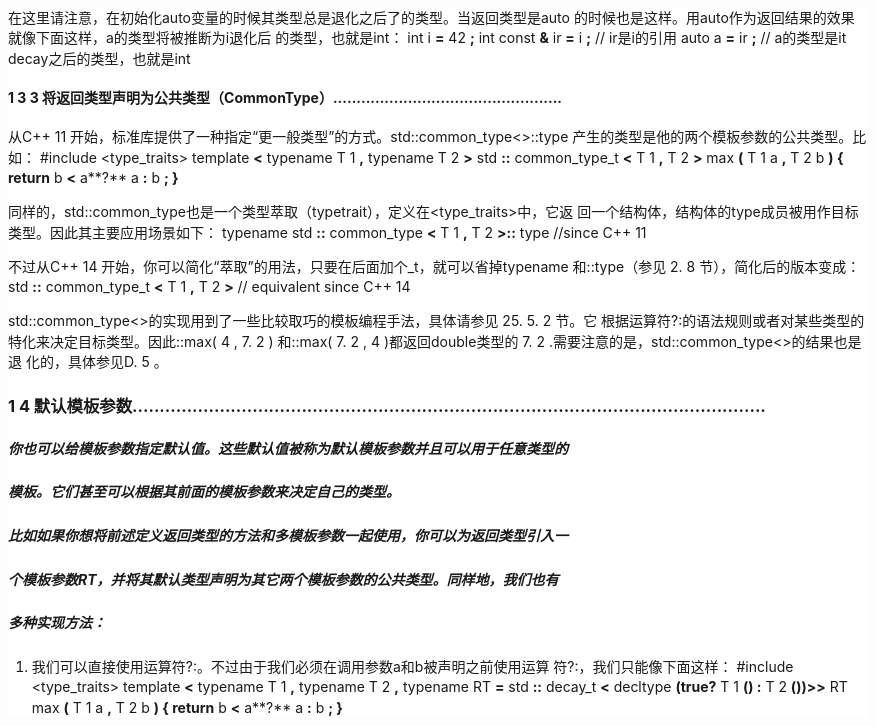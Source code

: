 在这里请注意，在初始化auto变量的时候其类型总是退化之后了的类型。当返回类型是auto
的时候也是这样。用auto作为返回结果的效果就像下面这样，a的类型将被推断为i退化后
的类型，也就是int：
int i **=** 42 **;**
int const **&** ir **=** i **;** // ir是i的引用
auto a **=** ir **;** // a的类型是it decay之后的类型，也就是int

#### 1 3 3 将返回类型声明为公共类型（CommonType）.................................................

从C++ 11 开始，标准库提供了一种指定“更一般类型”的方式。std::common_type<>::type
产生的类型是他的两个模板参数的公共类型。比如：
#include <type_traits>
template **<** typename T 1 **,** typename T 2 **>**
std **::** common_type_t **<** T 1 **,** T 2 **>** max **(** T 1 a **,** T 2 b **)
{
return** b **<** a**?** a **:** b **;
}**

同样的，std::common_type也是一个类型萃取（typetrait），定义在<type_traits>中，它返
回一个结构体，结构体的type成员被用作目标类型。因此其主要应用场景如下：
typename std **::** common_type **<** T 1 **,** T 2 **>::** type //since C++ 11

不过从C++ 14 开始，你可以简化“萃取”的用法，只要在后面加个_t，就可以省掉typename
和::type（参见 2. 8 节），简化后的版本变成：
std **::** common_type_t **<** T 1 **,** T 2 **>** // equivalent since C++ 14

std::common_type<>的实现用到了一些比较取巧的模板编程手法，具体请参见 25. 5. 2 节。它
根据运算符?:的语法规则或者对某些类型的特化来决定目标类型。因此::max( 4 , 7. 2 )
和::max( 7. 2 , 4 )都返回double类型的 7. 2 .需要注意的是，std::common_type<>的结果也是退
化的，具体参见D. 5 。


### 1 4 默认模板参数....................................................................................................................

##### 你也可以给模板参数指定默认值。这些默认值被称为默认模板参数并且可以用于任意类型的

##### 模板。它们甚至可以根据其前面的模板参数来决定自己的类型。

##### 比如如果你想将前述定义返回类型的方法和多模板参数一起使用，你可以为返回类型引入一

##### 个模板参数RT，并将其默认类型声明为其它两个模板参数的公共类型。同样地，我们也有

##### 多种实现方法：

1. 我们可以直接使用运算符?:。不过由于我们必须在调用参数a和b被声明之前使用运算
符?:，我们只能像下面这样：
#include <type_traits>
template **<** typename T 1 **,** typename T 2 **,** typename RT **=**
std **::** decay_t **<** decltype **(true?** T 1 **() :** T 2 **())>>**
RT max **(** T 1 a **,** T 2 b **)
{
return** b **<** a**?** a **:** b **;
}**
